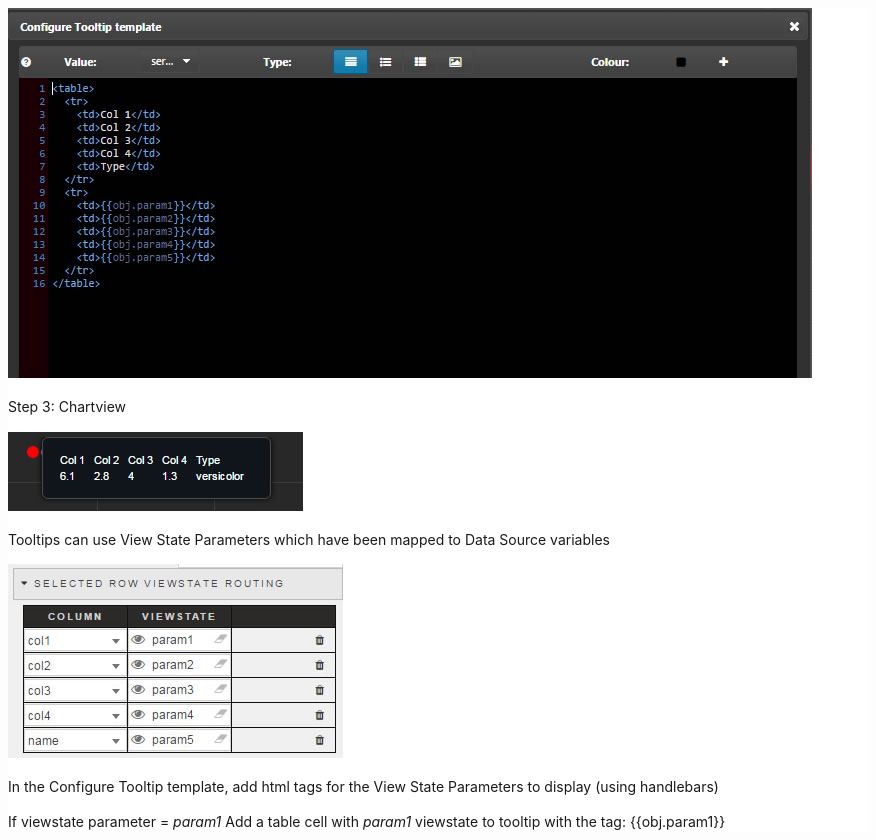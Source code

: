 ![Screenshot](img/configuretooltip.jpg)

Step 3: Chartview

![Screenshot](img/chartviewtooltip.jpg)

Tooltips can use View State Parameters which have been mapped to Data Source variables

![Screenshot](img/parametermaphtmllight.jpg)

In the Configure Tooltip template, add html tags for the View State Parameters to display (using handlebars) 

If viewstate parameter = *param1*
Add a table cell with *param1* viewstate to tooltip with the tag:  <td>{{obj.param1}}</td>
